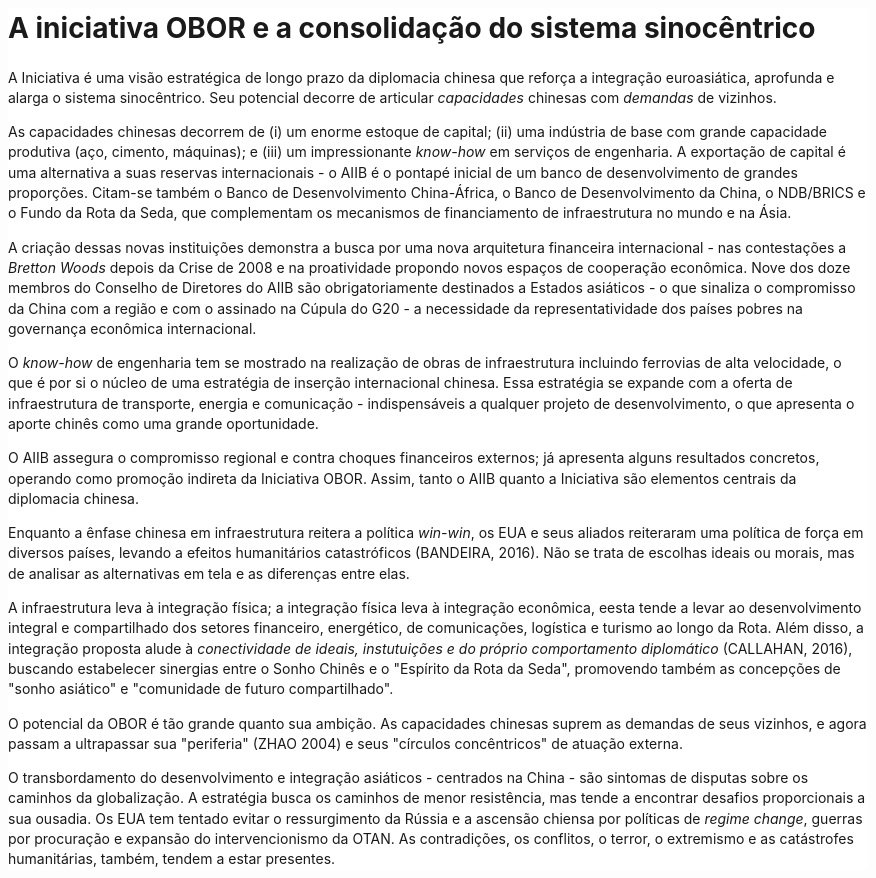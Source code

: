 # A iniciativa OBOR e a consolidação do sistema sinocêntrico

A Iniciativa é uma visão estratégica de longo prazo da diplomacia chinesa que reforça a integração euroasiática, aprofunda e alarga o sistema sinocêntrico. Seu potencial decorre de articular *capacidades* chinesas com *demandas* de vizinhos.

As capacidades chinesas decorrem de (i) um enorme estoque de capital; (ii) uma indústria de base com grande capacidade produtiva (aço, cimento, máquinas); e (iii) um impressionante *know-how* em serviços de engenharia. A exportação de capital é uma alternativa a suas reservas internacionais - o AIIB é o pontapé inicial de um banco de desenvolvimento de grandes proporções. Citam-se também o Banco de Desenvolvimento China-África, o Banco de Desenvolvimento da China, o NDB/BRICS e o Fundo da Rota da Seda, que complementam os mecanismos de financiamento de infraestrutura no mundo e na Ásia.

A criação dessas novas instituições demonstra a busca por uma nova arquitetura financeira internacional - nas contestações a *Bretton Woods* depois da Crise de 2008 e na proatividade propondo novos espaços de cooperação econômica. Nove dos doze membros do Conselho de Diretores do AIIB são obrigatoriamente destinados a Estados asiáticos - o que sinaliza o compromisso da China com a região e com o assinado na Cúpula do G20 - a necessidade da representatividade dos países pobres na governança econômica internacional.

O *know-how* de engenharia tem se mostrado na realização de obras de infraestrutura incluindo ferrovias de alta velocidade, o que é por si o núcleo de uma estratégia de inserção internacional chinesa. Essa estratégia se expande com a oferta de infraestrutura de transporte, energia e comunicação - indispensáveis a qualquer projeto de desenvolvimento, o que apresenta o aporte chinês como uma grande oportunidade.

O AIIB assegura o compromisso regional e contra choques financeiros externos; já apresenta alguns resultados concretos, operando como promoção indireta da Iniciativa OBOR. Assim, tanto o AIIB quanto a Iniciativa são elementos centrais da diplomacia chinesa.

Enquanto a ênfase chinesa em infraestrutura reitera a política *win-win*, os EUA e seus aliados reiteraram uma política de força em diversos países, levando a efeitos humanitários catastróficos (BANDEIRA, 2016). Não se trata de escolhas ideais ou morais, mas de analisar as alternativas em tela e as diferenças entre elas.

A infraestrutura leva à integração física; a integração física leva à integração econômica,  eesta tende a levar ao desenvolvimento integral e compartilhado dos setores financeiro, energético, de comunicações, logística e turismo ao longo da Rota. Além disso, a integração proposta alude à *conectividade de ideais, instutuições e do próprio comportamento diplomático* (CALLAHAN, 2016), buscando estabelecer sinergias entre o Sonho Chinês e o "Espírito da Rota da Seda", promovendo também as concepções de "sonho asiático" e "comunidade de futuro compartilhado".

O potencial da OBOR é tão grande quanto sua ambição. As capacidades chinesas suprem as demandas de seus vizinhos, e agora passam a ultrapassar sua "periferia" (ZHAO 2004) e seus "círculos concêntricos" de atuação externa.

O transbordamento do desenvolvimento e integração asiáticos - centrados na China - são sintomas de disputas sobre os caminhos da globalização. A estratégia busca os caminhos de menor resistência, mas tende a encontrar desafios proporcionais a sua ousadia. Os EUA tem tentado evitar o ressurgimento da Rússia e a ascensão chiensa por políticas de *regime change*, guerras por procuração e expansão do intervencionismo da OTAN. As contradições, os conflitos, o terror, o extremismo e as catástrofes humanitárias, também, tendem a estar presentes.
